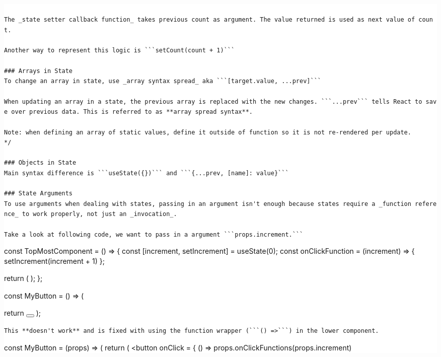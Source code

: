 ```

The _state setter callback function_ takes previous count as argument. The value returned is used as next value of count. 

Another way to represent this logic is ```setCount(count + 1)``` 

### Arrays in State
To change an array in state, use _array syntax spread_ aka ```[target.value, ...prev]```

When updating an array in a state, the previous array is replaced with the new changes. ```...prev``` tells React to save over previous data. This is referred to as **array spread syntax**.

Note: when defining an array of static values, define it outside of function so it is not re-rendered per update.
*/

### Objects in State
Main syntax difference is ```useState({})``` and ```{...prev, [name]: value}```

### State Arguments
To use arguments when dealing with states, passing in an argument isn't enough because states require a _function reference_ to work properly, not just an _invocation_.

Take a look at following code, we want to pass in a argument ```props.increment.```
```
const TopMostComponent = () => {
  const [increment, setIncrement] = useState(0);
  const onClickFunction = (increment) => { setIncrement(increment + 1) };

  return (
  	<MyButton 
    increment={increment} 
    onClick={onClickFunction(increment)}
    comment="onClick attribute is incorrect, argument must be wrapped at lower level"
    />
  );
};

const MyButton = () => (

  return <button></button>
);

```
This **doesn't work** and is fixed with using the function wrapper (```() =>```) in the lower component.
```
const MyButton = (props) => (
  return 
  (
    <button onClick = { 
    () => props.onClickFunctions(props.increment) 
